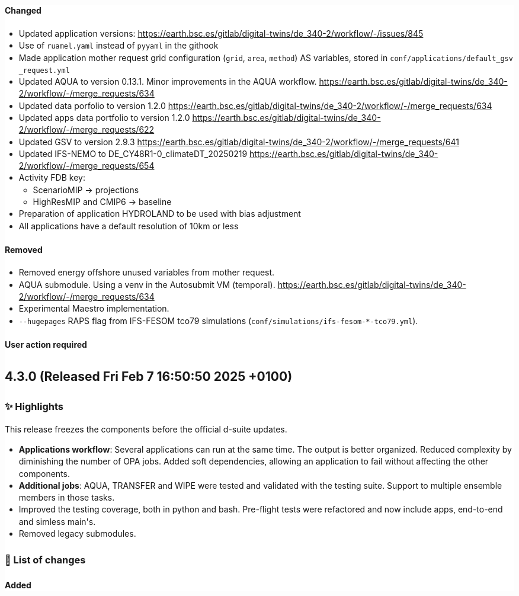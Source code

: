 #### Changed

- Updated application versions: <https://earth.bsc.es/gitlab/digital-twins/de_340-2/workflow/-/issues/845>
- Use of `ruamel.yaml` instead of `pyyaml` in the githook
- Made application mother request grid configuration (`grid`, `area`, `method`) AS variables, stored in `conf/applications/default_gsv_request.yml`
- Updated AQUA to version 0.13.1. Minor improvements in the AQUA workflow. <https://earth.bsc.es/gitlab/digital-twins/de_340-2/workflow/-/merge_requests/634>
- Updated data porfolio to version 1.2.0 <https://earth.bsc.es/gitlab/digital-twins/de_340-2/workflow/-/merge_requests/634>
- Updated apps data portfolio to version 1.2.0 <https://earth.bsc.es/gitlab/digital-twins/de_340-2/workflow/-/merge_requests/622>
- Updated GSV to version 2.9.3 <https://earth.bsc.es/gitlab/digital-twins/de_340-2/workflow/-/merge_requests/641>
- Updated IFS-NEMO to DE_CY48R1-0_climateDT_20250219 <https://earth.bsc.es/gitlab/digital-twins/de_340-2/workflow/-/merge_requests/654>
- Activity FDB key:
  - ScenarioMIP -> projections
  - HighResMIP and CMIP6 -> baseline
- Preparation of application HYDROLAND to be used with bias adjustment
- All applications have a default resolution of 10km or less

#### Removed

- Removed energy offshore unused variables from mother request.
- AQUA submodule. Using a venv in the Autosubmit VM (temporal). <https://earth.bsc.es/gitlab/digital-twins/de_340-2/workflow/-/merge_requests/634>
- Experimental Maestro implementation.
- `--hugepages` RAPS flag from IFS-FESOM tco79 simulations (`conf/simulations/ifs-fesom-*-tco79.yml`).

#### User action required

## 4.3.0 (Released Fri Feb 7 16:50:50 2025 +0100)

### :sparkles: Highlights

This release freezes the components before the official d-suite updates.

- **Applications workflow**: Several applications can run at the same time. The output is better organized. Reduced complexity by diminishing the number of OPA jobs. Added soft dependencies, allowing an application to fail without affecting the other components.
- **Additional jobs**: AQUA, TRANSFER and WIPE were tested and validated with the testing suite. Support to multiple ensemble members in those tasks.
- Improved the testing coverage, both in python and bash. Pre-flight tests were refactored and now include apps, end-to-end and simless main's.
- Removed legacy submodules.

### :notebook: List of changes

#### Added
